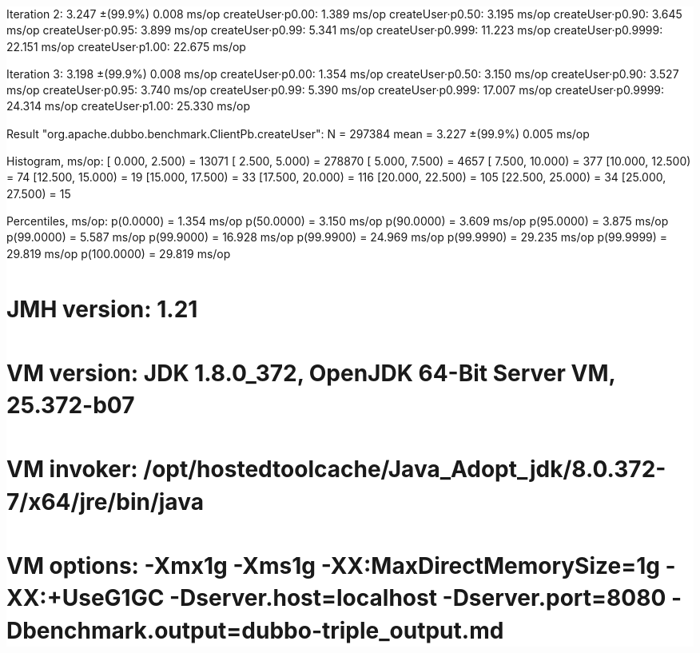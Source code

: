 Iteration   2: 3.247 ±(99.9%) 0.008 ms/op
                 createUser·p0.00:   1.389 ms/op
                 createUser·p0.50:   3.195 ms/op
                 createUser·p0.90:   3.645 ms/op
                 createUser·p0.95:   3.899 ms/op
                 createUser·p0.99:   5.341 ms/op
                 createUser·p0.999:  11.223 ms/op
                 createUser·p0.9999: 22.151 ms/op
                 createUser·p1.00:   22.675 ms/op

Iteration   3: 3.198 ±(99.9%) 0.008 ms/op
                 createUser·p0.00:   1.354 ms/op
                 createUser·p0.50:   3.150 ms/op
                 createUser·p0.90:   3.527 ms/op
                 createUser·p0.95:   3.740 ms/op
                 createUser·p0.99:   5.390 ms/op
                 createUser·p0.999:  17.007 ms/op
                 createUser·p0.9999: 24.314 ms/op
                 createUser·p1.00:   25.330 ms/op



Result "org.apache.dubbo.benchmark.ClientPb.createUser":
  N = 297384
  mean =      3.227 ±(99.9%) 0.005 ms/op

  Histogram, ms/op:
    [ 0.000,  2.500) = 13071 
    [ 2.500,  5.000) = 278870 
    [ 5.000,  7.500) = 4657 
    [ 7.500, 10.000) = 377 
    [10.000, 12.500) = 74 
    [12.500, 15.000) = 19 
    [15.000, 17.500) = 33 
    [17.500, 20.000) = 116 
    [20.000, 22.500) = 105 
    [22.500, 25.000) = 34 
    [25.000, 27.500) = 15 

  Percentiles, ms/op:
      p(0.0000) =      1.354 ms/op
     p(50.0000) =      3.150 ms/op
     p(90.0000) =      3.609 ms/op
     p(95.0000) =      3.875 ms/op
     p(99.0000) =      5.587 ms/op
     p(99.9000) =     16.928 ms/op
     p(99.9900) =     24.969 ms/op
     p(99.9990) =     29.235 ms/op
     p(99.9999) =     29.819 ms/op
    p(100.0000) =     29.819 ms/op


# JMH version: 1.21
# VM version: JDK 1.8.0_372, OpenJDK 64-Bit Server VM, 25.372-b07
# VM invoker: /opt/hostedtoolcache/Java_Adopt_jdk/8.0.372-7/x64/jre/bin/java
# VM options: -Xmx1g -Xms1g -XX:MaxDirectMemorySize=1g -XX:+UseG1GC -Dserver.host=localhost -Dserver.port=8080 -Dbenchmark.output=dubbo-triple_output.md